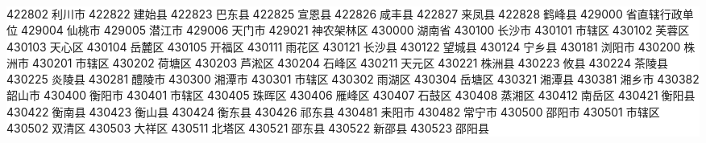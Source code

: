  422802 利川市
 422822 建始县
 422823 巴东县
 422825 宣恩县
 422826 咸丰县
 422827 来凤县
 422828 鹤峰县
 429000 省直辖行政单位
 429004 仙桃市
 429005 潜江市
 429006 天门市
 429021 神农架林区
 430000 湖南省
 430100 长沙市
 430101 市辖区
 430102 芙蓉区
 430103 天心区
 430104 岳麓区
 430105 开福区
 430111 雨花区
 430121 长沙县
 430122 望城县
 430124 宁乡县
 430181 浏阳市
 430200 株洲市
 430201 市辖区
 430202 荷塘区
 430203 芦淞区
 430204 石峰区
 430211 天元区
 430221 株洲县
 430223 攸县
 430224 茶陵县
 430225 炎陵县
 430281 醴陵市
 430300 湘潭市
 430301 市辖区
 430302 雨湖区
 430304 岳塘区
 430321 湘潭县
 430381 湘乡市
 430382 韶山市
 430400 衡阳市
 430401 市辖区
 430405 珠晖区
 430406 雁峰区
 430407 石鼓区
 430408 蒸湘区
 430412 南岳区
 430421 衡阳县
 430422 衡南县
 430423 衡山县
 430424 衡东县
 430426 祁东县
 430481 耒阳市
 430482 常宁市
 430500 邵阳市
 430501 市辖区
 430502 双清区
 430503 大祥区
 430511 北塔区
 430521 邵东县
 430522 新邵县
 430523 邵阳县